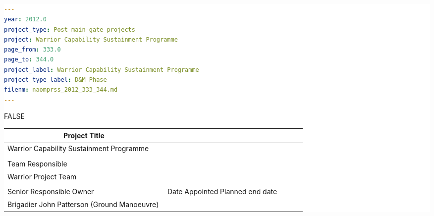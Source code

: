 ```yaml
---
year: 2012.0
project_type: Post-main-gate projects
project: Warrior Capability Sustainment Programme
page_from: 333.0
page_to: 344.0
project_label: Warrior Capability Sustainment Programme
project_type_label: D&M Phase
filenm: naomprss_2012_333_344.md
---
```

FALSE

<table>
<colgroup>
<col style="width: 53%" />
<col style="width: 46%" />
</colgroup>
<thead>
<tr>
<th>
Project Title
</th>
<th></th>
</tr>
</thead>
<tbody>
<tr>
<td>
Warrior Capability Sustainment Programme
</td>
<td></td>
</tr>
<tr>
<td></td>
<td></td>
</tr>
<tr>
<td>
Team Responsible
</td>
<td></td>
</tr>
<tr>
<td>
Warrior Project Team
</td>
<td></td>
</tr>
<tr>
<td></td>
<td></td>
</tr>
<tr>
<td>
Senior Responsible Owner
</td>
<td>Date Appointed Planned end date</td>
</tr>
<tr>
<td>
Brigadier John Patterson (Ground Manoeuvre)
</td>